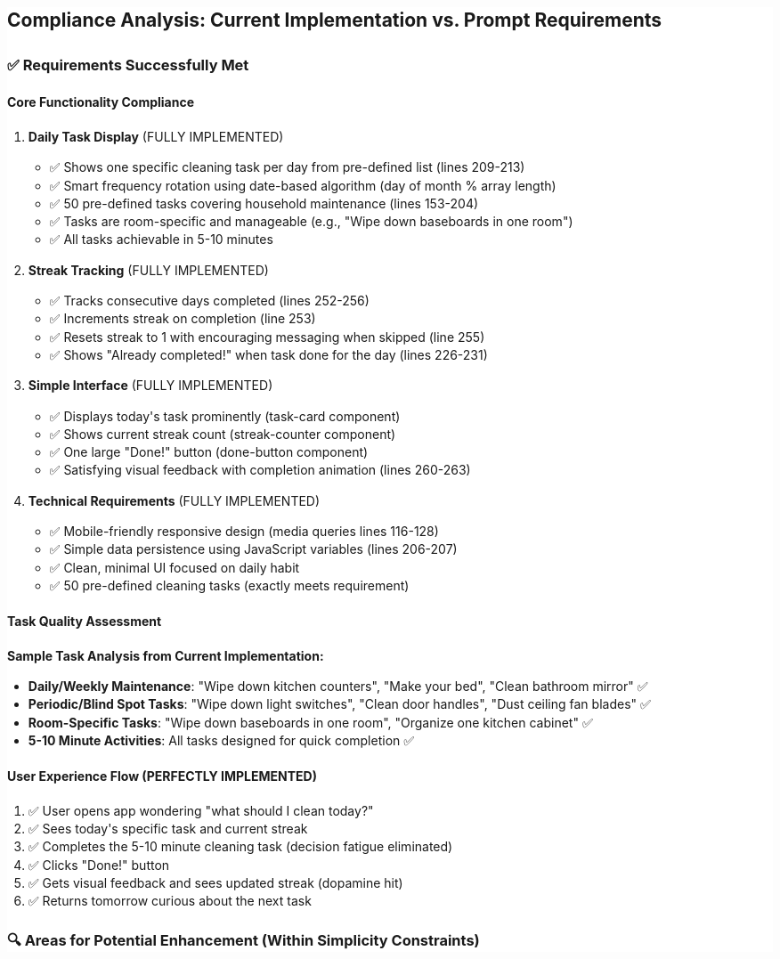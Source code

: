 ## Compliance Analysis: Current Implementation vs. Prompt Requirements

### ✅ Requirements Successfully Met

#### Core Functionality Compliance
1. **Daily Task Display** (FULLY IMPLEMENTED)
   - ✅ Shows one specific cleaning task per day from pre-defined list (lines 209-213)
   - ✅ Smart frequency rotation using date-based algorithm (day of month % array length)
   - ✅ 50 pre-defined tasks covering household maintenance (lines 153-204)
   - ✅ Tasks are room-specific and manageable (e.g., "Wipe down baseboards in one room")
   - ✅ All tasks achievable in 5-10 minutes

2. **Streak Tracking** (FULLY IMPLEMENTED)
   - ✅ Tracks consecutive days completed (lines 252-256)
   - ✅ Increments streak on completion (line 253)
   - ✅ Resets streak to 1 with encouraging messaging when skipped (line 255)
   - ✅ Shows "Already completed!" when task done for the day (lines 226-231)

3. **Simple Interface** (FULLY IMPLEMENTED)
   - ✅ Displays today's task prominently (task-card component)
   - ✅ Shows current streak count (streak-counter component)
   - ✅ One large "Done!" button (done-button component)
   - ✅ Satisfying visual feedback with completion animation (lines 260-263)

4. **Technical Requirements** (FULLY IMPLEMENTED)
   - ✅ Mobile-friendly responsive design (media queries lines 116-128)
   - ✅ Simple data persistence using JavaScript variables (lines 206-207)
   - ✅ Clean, minimal UI focused on daily habit
   - ✅ 50 pre-defined cleaning tasks (exactly meets requirement)

#### Task Quality Assessment
**Sample Task Analysis from Current Implementation:**
- **Daily/Weekly Maintenance**: "Wipe down kitchen counters", "Make your bed", "Clean bathroom mirror" ✅
- **Periodic/Blind Spot Tasks**: "Wipe down light switches", "Clean door handles", "Dust ceiling fan blades" ✅
- **Room-Specific Tasks**: "Wipe down baseboards in one room", "Organize one kitchen cabinet" ✅
- **5-10 Minute Activities**: All tasks designed for quick completion ✅

#### User Experience Flow (PERFECTLY IMPLEMENTED)
1. ✅ User opens app wondering "what should I clean today?"
2. ✅ Sees today's specific task and current streak
3. ✅ Completes the 5-10 minute cleaning task (decision fatigue eliminated)
4. ✅ Clicks "Done!" button
5. ✅ Gets visual feedback and sees updated streak (dopamine hit)
6. ✅ Returns tomorrow curious about the next task

### 🔍 Areas for Potential Enhancement (Within Simplicity Constraints)
